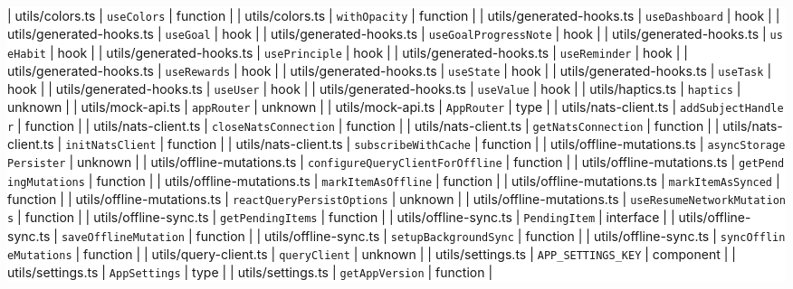 | utils/colors.ts | `useColors` | function |
| utils/colors.ts | `withOpacity` | function |
| utils/generated-hooks.ts | `useDashboard` | hook |
| utils/generated-hooks.ts | `useGoal` | hook |
| utils/generated-hooks.ts | `useGoalProgressNote` | hook |
| utils/generated-hooks.ts | `useHabit` | hook |
| utils/generated-hooks.ts | `usePrinciple` | hook |
| utils/generated-hooks.ts | `useReminder` | hook |
| utils/generated-hooks.ts | `useRewards` | hook |
| utils/generated-hooks.ts | `useState` | hook |
| utils/generated-hooks.ts | `useTask` | hook |
| utils/generated-hooks.ts | `useUser` | hook |
| utils/generated-hooks.ts | `useValue` | hook |
| utils/haptics.ts | `haptics` | unknown |
| utils/mock-api.ts | `appRouter` | unknown |
| utils/mock-api.ts | `AppRouter` | type |
| utils/nats-client.ts | `addSubjectHandler` | function |
| utils/nats-client.ts | `closeNatsConnection` | function |
| utils/nats-client.ts | `getNatsConnection` | function |
| utils/nats-client.ts | `initNatsClient` | function |
| utils/nats-client.ts | `subscribeWithCache` | function |
| utils/offline-mutations.ts | `asyncStoragePersister` | unknown |
| utils/offline-mutations.ts | `configureQueryClientForOffline` | function |
| utils/offline-mutations.ts | `getPendingMutations` | function |
| utils/offline-mutations.ts | `markItemAsOffline` | function |
| utils/offline-mutations.ts | `markItemAsSynced` | function |
| utils/offline-mutations.ts | `reactQueryPersistOptions` | unknown |
| utils/offline-mutations.ts | `useResumeNetworkMutations` | function |
| utils/offline-sync.ts | `getPendingItems` | function |
| utils/offline-sync.ts | `PendingItem` | interface |
| utils/offline-sync.ts | `saveOfflineMutation` | function |
| utils/offline-sync.ts | `setupBackgroundSync` | function |
| utils/offline-sync.ts | `syncOfflineMutations` | function |
| utils/query-client.ts | `queryClient` | unknown |
| utils/settings.ts | `APP_SETTINGS_KEY` | component |
| utils/settings.ts | `AppSettings` | type |
| utils/settings.ts | `getAppVersion` | function |